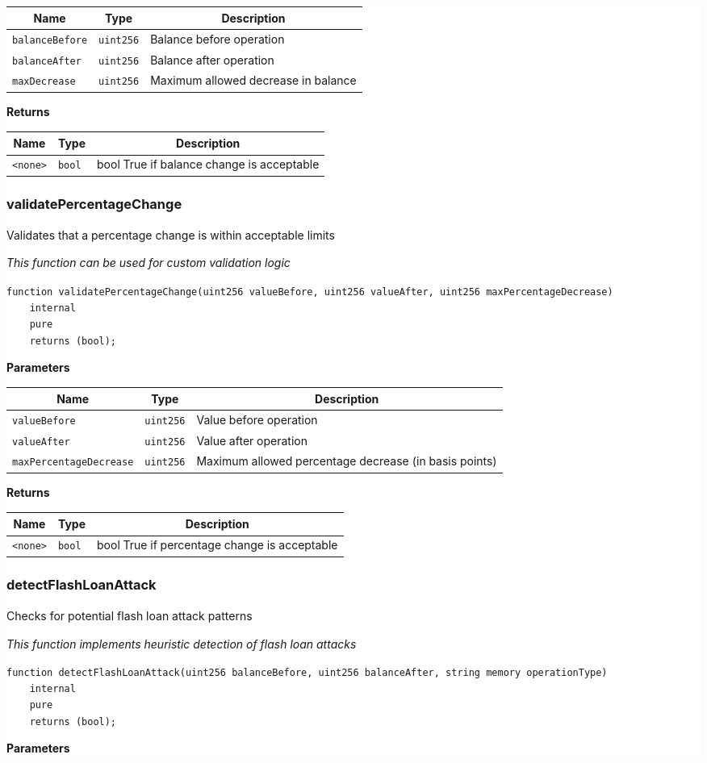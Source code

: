 |Name|Type|Description|
|----|----|-----------|
|`balanceBefore`|`uint256`|Balance before operation|
|`balanceAfter`|`uint256`|Balance after operation|
|`maxDecrease`|`uint256`|Maximum allowed decrease in balance|

**Returns**

|Name|Type|Description|
|----|----|-----------|
|`<none>`|`bool`|bool True if balance change is acceptable|


### validatePercentageChange

Validates that a percentage change is within acceptable limits

*This function can be used for custom validation logic*


```solidity
function validatePercentageChange(uint256 valueBefore, uint256 valueAfter, uint256 maxPercentageDecrease)
    internal
    pure
    returns (bool);
```
**Parameters**

|Name|Type|Description|
|----|----|-----------|
|`valueBefore`|`uint256`|Value before operation|
|`valueAfter`|`uint256`|Value after operation|
|`maxPercentageDecrease`|`uint256`|Maximum allowed percentage decrease (in basis points)|

**Returns**

|Name|Type|Description|
|----|----|-----------|
|`<none>`|`bool`|bool True if percentage change is acceptable|


### detectFlashLoanAttack

Checks for potential flash loan attack patterns

*This function implements heuristic detection of flash loan attacks*


```solidity
function detectFlashLoanAttack(uint256 balanceBefore, uint256 balanceAfter, string memory operationType)
    internal
    pure
    returns (bool);
```
**Parameters**
